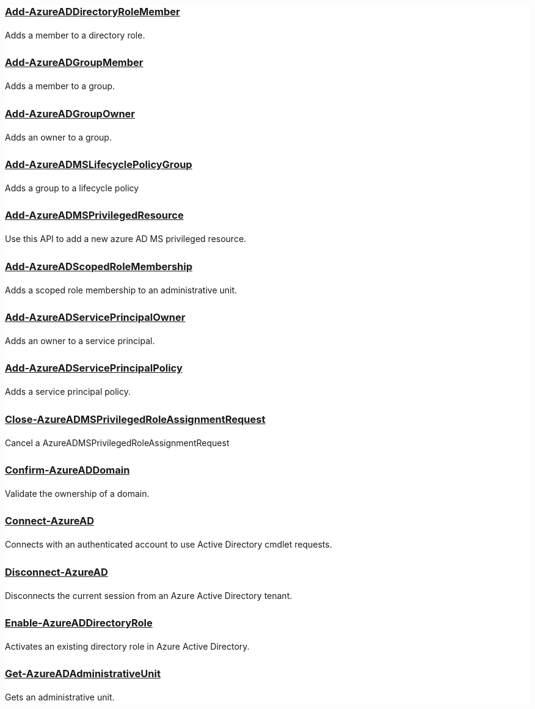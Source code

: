 ### [Add-AzureADDirectoryRoleMember](Add-AzureADDirectoryRoleMember.md)
Adds a member to a directory role.

### [Add-AzureADGroupMember](Add-AzureADGroupMember.md)
Adds a member to a group.

### [Add-AzureADGroupOwner](Add-AzureADGroupOwner.md)
Adds an owner to a group.

### [Add-AzureADMSLifecyclePolicyGroup](Add-AzureADMSLifecyclePolicyGroup.md)
Adds a group to a lifecycle policy

### [Add-AzureADMSPrivilegedResource](Add-AzureADMSPrivilegedResource.md)
Use this API to add a new azure AD MS privileged resource.

### [Add-AzureADScopedRoleMembership](Add-AzureADScopedRoleMembership.md)
Adds a scoped role membership to an administrative unit.

### [Add-AzureADServicePrincipalOwner](Add-AzureADServicePrincipalOwner.md)
Adds an owner to a service principal.

### [Add-AzureADServicePrincipalPolicy](Add-AzureADServicePrincipalPolicy.md)
Adds a service principal policy.

### [Close-AzureADMSPrivilegedRoleAssignmentRequest](Close-AzureADMSPrivilegedRoleAssignmentRequest.md)
Cancel a AzureADMSPrivilegedRoleAssignmentRequest

### [Confirm-AzureADDomain](Confirm-AzureADDomain.md)
Validate the ownership of a domain.

### [Connect-AzureAD](Connect-AzureAD.md)
Connects with an authenticated account to use Active Directory cmdlet requests.

### [Disconnect-AzureAD](Disconnect-AzureAD.md)
Disconnects the current session from an Azure Active Directory tenant.

### [Enable-AzureADDirectoryRole](Enable-AzureADDirectoryRole.md)
Activates an existing directory role in Azure Active Directory.

### [Get-AzureADAdministrativeUnit](Get-AzureADAdministrativeUnit.md)
Gets an administrative unit.
